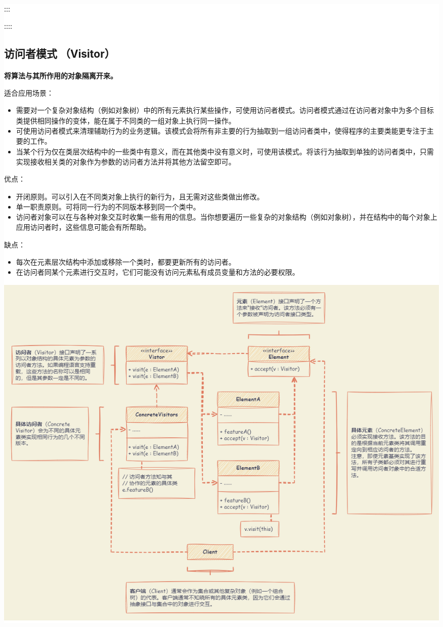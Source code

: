 :::

::::

## 访问者模式 （Visitor）

**将算法与其所作用的对象隔离开来。**

适合应用场景：

- 需要对一个复杂对象结构（例如对象树）中的所有元素执行某些操作，可使用访问者模式。访问者模式通过在访问者对象中为多个目标类提供相同操作的变体，能在属于不同类的一组对象上执行同一操作。
- 可使用访问者模式来清理辅助行为的业务逻辑。该模式会将所有非主要的行为抽取到一组访问者类中，使得程序的主要类能更专注于主要的工作。
- 当某个行为仅在类层次结构中的一些类中有意义，而在其他类中没有意义时，可使用该模式。将该行为抽取到单独的访问者类中，只需实现接收相关类的对象作为参数的访问者方法并将其他方法留空即可。

优点：

- 开闭原则。可以引入在不同类对象上执行的新行为，且无需对这些类做出修改。
- 单一职责原则。可将同一行为的不同版本移到同一个类中。
- 访问者对象可以在与各种对象交互时收集一些有用的信息。当你想要遍历一些复杂的对象结构（例如对象树），并在结构中的每个对象上应用访问者时，这些信息可能会有所帮助。

缺点：

- 每次在元素层次结构中添加或移除一个类时，都要更新所有的访问者。
- 在访问者同某个元素进行交互时，它们可能没有访问元素私有成员变量和方法的必要权限。

![Visitor_UML](./files/images/Visitor_UML.drawio.png)

